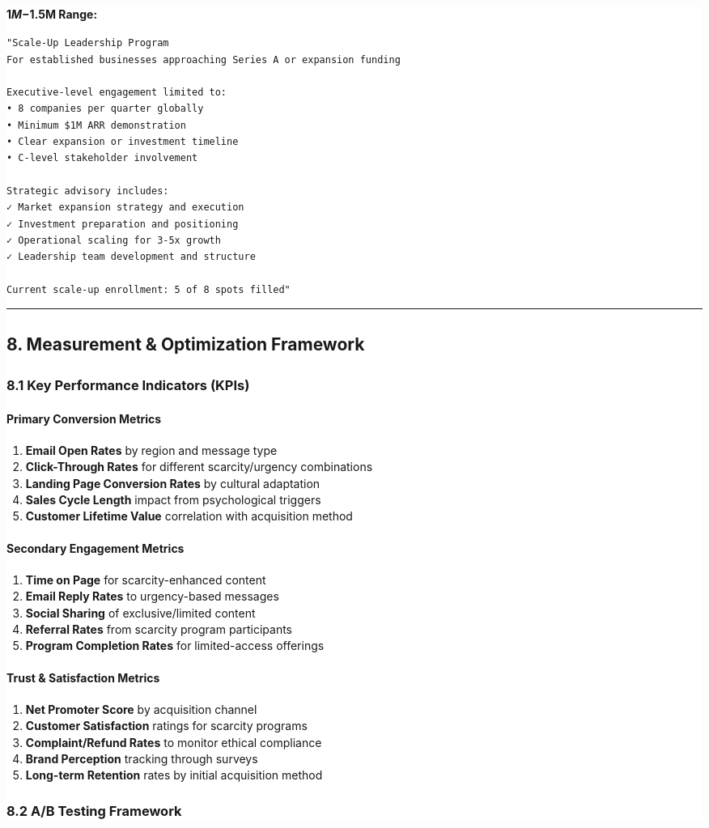 ```
```

**$1M-$1.5M Range:**
```
"Scale-Up Leadership Program
For established businesses approaching Series A or expansion funding

Executive-level engagement limited to:
• 8 companies per quarter globally
• Minimum $1M ARR demonstration
• Clear expansion or investment timeline
• C-level stakeholder involvement

Strategic advisory includes:
✓ Market expansion strategy and execution
✓ Investment preparation and positioning
✓ Operational scaling for 3-5x growth
✓ Leadership team development and structure

Current scale-up enrollment: 5 of 8 spots filled"
```

---

## 8. Measurement & Optimization Framework

### 8.1 Key Performance Indicators (KPIs)

#### Primary Conversion Metrics
1. **Email Open Rates** by region and message type
2. **Click-Through Rates** for different scarcity/urgency combinations
3. **Landing Page Conversion Rates** by cultural adaptation
4. **Sales Cycle Length** impact from psychological triggers
5. **Customer Lifetime Value** correlation with acquisition method

#### Secondary Engagement Metrics
1. **Time on Page** for scarcity-enhanced content
2. **Email Reply Rates** to urgency-based messages
3. **Social Sharing** of exclusive/limited content
4. **Referral Rates** from scarcity program participants
5. **Program Completion Rates** for limited-access offerings

#### Trust & Satisfaction Metrics
1. **Net Promoter Score** by acquisition channel
2. **Customer Satisfaction** ratings for scarcity programs
3. **Complaint/Refund Rates** to monitor ethical compliance
4. **Brand Perception** tracking through surveys
5. **Long-term Retention** rates by initial acquisition method

### 8.2 A/B Testing Framework
